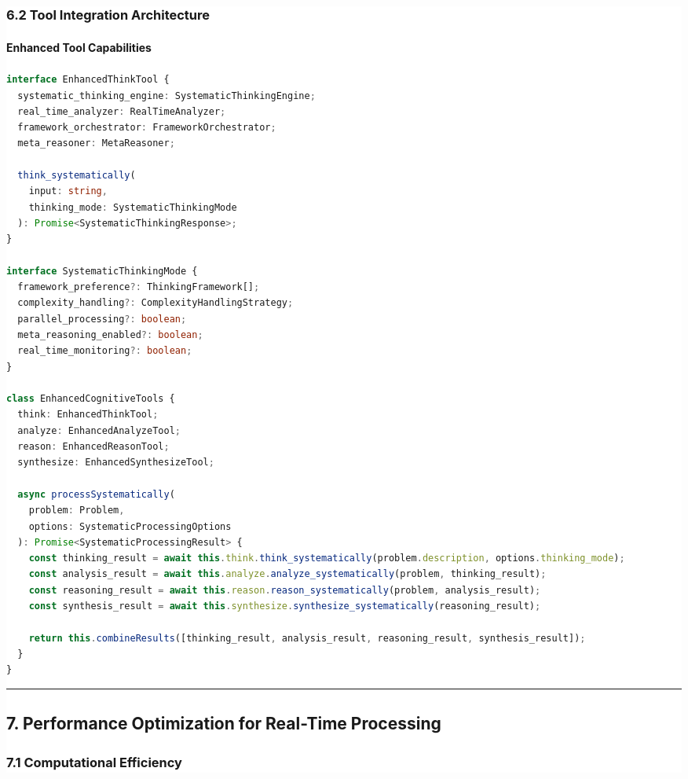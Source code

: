 ### 6.2 Tool Integration Architecture

#### Enhanced Tool Capabilities
```typescript
interface EnhancedThinkTool {
  systematic_thinking_engine: SystematicThinkingEngine;
  real_time_analyzer: RealTimeAnalyzer;
  framework_orchestrator: FrameworkOrchestrator;
  meta_reasoner: MetaReasoner;
  
  think_systematically(
    input: string,
    thinking_mode: SystematicThinkingMode
  ): Promise<SystematicThinkingResponse>;
}

interface SystematicThinkingMode {
  framework_preference?: ThinkingFramework[];
  complexity_handling?: ComplexityHandlingStrategy;
  parallel_processing?: boolean;
  meta_reasoning_enabled?: boolean;
  real_time_monitoring?: boolean;
}

class EnhancedCognitiveTools {
  think: EnhancedThinkTool;
  analyze: EnhancedAnalyzeTool;
  reason: EnhancedReasonTool;
  synthesize: EnhancedSynthesizeTool;
  
  async processSystematically(
    problem: Problem,
    options: SystematicProcessingOptions
  ): Promise<SystematicProcessingResult> {
    const thinking_result = await this.think.think_systematically(problem.description, options.thinking_mode);
    const analysis_result = await this.analyze.analyze_systematically(problem, thinking_result);
    const reasoning_result = await this.reason.reason_systematically(problem, analysis_result);
    const synthesis_result = await this.synthesize.synthesize_systematically(reasoning_result);
    
    return this.combineResults([thinking_result, analysis_result, reasoning_result, synthesis_result]);
  }
}
```

---

## 7. Performance Optimization for Real-Time Processing

### 7.1 Computational Efficiency
